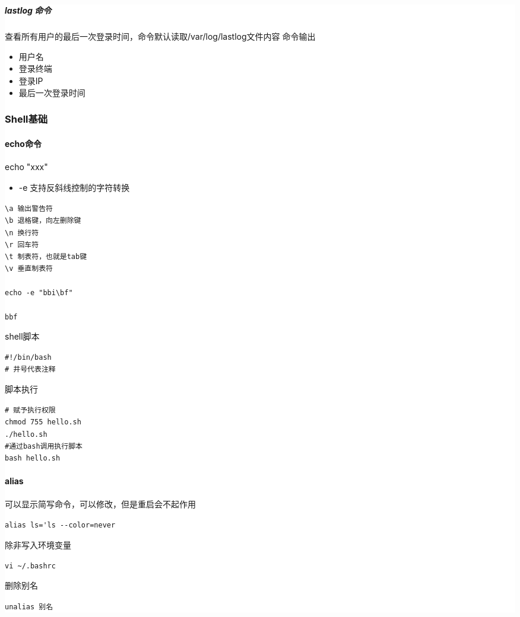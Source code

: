 ##### lastlog 命令
查看所有用户的最后一次登录时间，命令默认读取/var/log/lastlog文件内容
命令输出
- 用户名
- 登录终端
- 登录IP
- 最后一次登录时间

### Shell基础
#### echo命令
echo "xxx"

- -e 支持反斜线控制的字符转换

```
\a 输出警告符
\b 退格键，向左删除键
\n 换行符
\r 回车符
\t 制表符，也就是tab键
\v 垂直制表符

echo -e "bbi\bf"

bbf
```

shell脚本
```
#!/bin/bash
# 井号代表注释
```
脚本执行
```
# 赋予执行权限
chmod 755 hello.sh
./hello.sh
#通过bash调用执行脚本
bash hello.sh
```

#### alias
可以显示简写命令，可以修改，但是重启会不起作用
```
alias ls='ls --color=never
```
除非写入环境变量 
```
vi ~/.bashrc
```
删除别名
```
unalias 别名 
```
